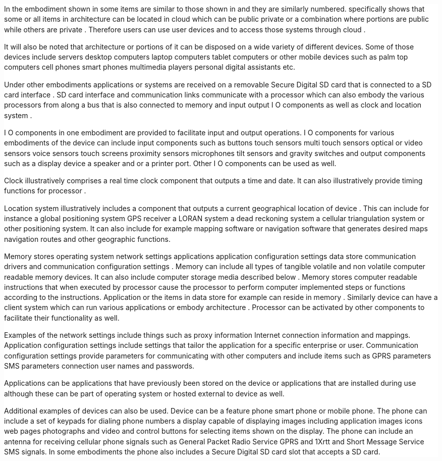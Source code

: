 In the embodiment shown in some items are similar to those shown in and they are similarly numbered. specifically shows that some or all items in architecture can be located in cloud which can be public private or a combination where portions are public while others are private . Therefore users can use user devices and to access those systems through cloud .

It will also be noted that architecture or portions of it can be disposed on a wide variety of different devices. Some of those devices include servers desktop computers laptop computers tablet computers or other mobile devices such as palm top computers cell phones smart phones multimedia players personal digital assistants etc.

Under other embodiments applications or systems are received on a removable Secure Digital SD card that is connected to a SD card interface . SD card interface and communication links communicate with a processor which can also embody the various processors from along a bus that is also connected to memory and input output I O components as well as clock and location system .

I O components in one embodiment are provided to facilitate input and output operations. I O components for various embodiments of the device can include input components such as buttons touch sensors multi touch sensors optical or video sensors voice sensors touch screens proximity sensors microphones tilt sensors and gravity switches and output components such as a display device a speaker and or a printer port. Other I O components can be used as well.

Clock illustratively comprises a real time clock component that outputs a time and date. It can also illustratively provide timing functions for processor .

Location system illustratively includes a component that outputs a current geographical location of device . This can include for instance a global positioning system GPS receiver a LORAN system a dead reckoning system a cellular triangulation system or other positioning system. It can also include for example mapping software or navigation software that generates desired maps navigation routes and other geographic functions.

Memory stores operating system network settings applications application configuration settings data store communication drivers and communication configuration settings . Memory can include all types of tangible volatile and non volatile computer readable memory devices. It can also include computer storage media described below . Memory stores computer readable instructions that when executed by processor cause the processor to perform computer implemented steps or functions according to the instructions. Application or the items in data store for example can reside in memory . Similarly device can have a client system which can run various applications or embody architecture . Processor can be activated by other components to facilitate their functionality as well.

Examples of the network settings include things such as proxy information Internet connection information and mappings. Application configuration settings include settings that tailor the application for a specific enterprise or user. Communication configuration settings provide parameters for communicating with other computers and include items such as GPRS parameters SMS parameters connection user names and passwords.

Applications can be applications that have previously been stored on the device or applications that are installed during use although these can be part of operating system or hosted external to device as well.

Additional examples of devices can also be used. Device can be a feature phone smart phone or mobile phone. The phone can include a set of keypads for dialing phone numbers a display capable of displaying images including application images icons web pages photographs and video and control buttons for selecting items shown on the display. The phone can include an antenna for receiving cellular phone signals such as General Packet Radio Service GPRS and 1Xrtt and Short Message Service SMS signals. In some embodiments the phone also includes a Secure Digital SD card slot that accepts a SD card.
